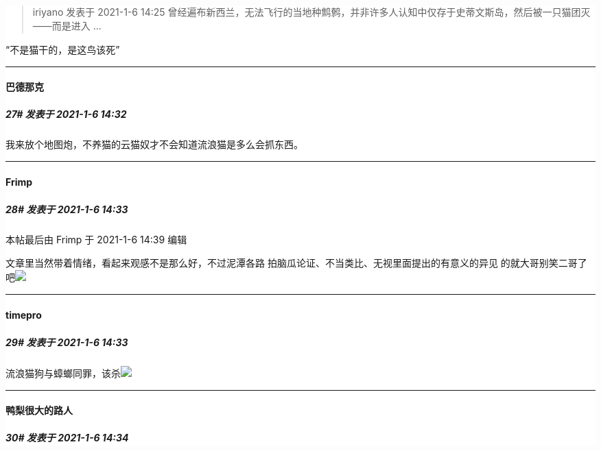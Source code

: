 

<blockquote>iriyano 发表于 2021-1-6 14:25
曾经遍布新西兰，无法飞行的当地种鹪鹩，并非许多人认知中仅存于史蒂文斯岛，然后被一只猫团灭——而是进入 ...</blockquote>
“不是猫干的，是这鸟该死”







*****

####  巴德那克  
##### 27#       发表于 2021-1-6 14:32




我来放个地图炮，不养猫的云猫奴才不会知道流浪猫是多么会抓东西。







*****

####  Frimp  
##### 28#       发表于 2021-1-6 14:33



 本帖最后由 Frimp 于 2021-1-6 14:39 编辑 

文章里当然带着情绪，看起来观感不是那么好，不过泥潭各路 拍脑瓜论证、不当类比、无视里面提出的有意义的异见 的就大哥别笑二哥了吧<img src="https://static.saraba1st.com/image/smiley/face2017/037.png" referrerpolicy="no-referrer">







*****

####  timepro  
##### 29#       发表于 2021-1-6 14:33




流浪猫狗与蟑螂同罪，该杀<img src="https://static.saraba1st.com/image/smiley/face2017/075.png" referrerpolicy="no-referrer">







*****

####  鸭梨很大的路人  
##### 30#       发表于 2021-1-6 14:34


